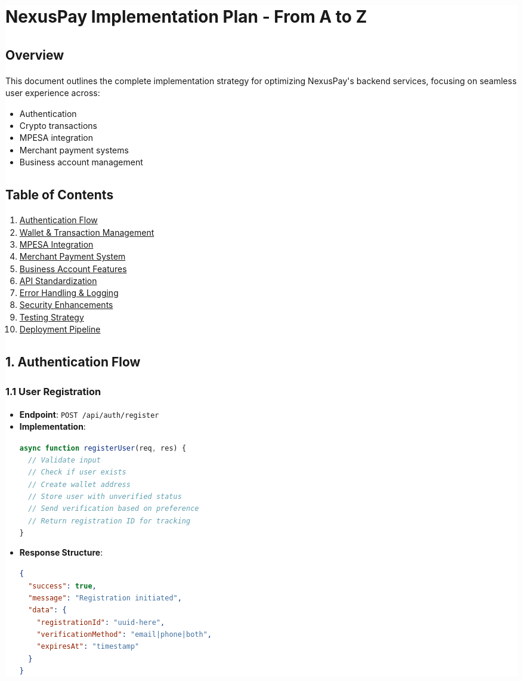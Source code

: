 # NexusPay Implementation Plan - From A to Z

## Overview

This document outlines the complete implementation strategy for optimizing NexusPay's backend services, focusing on seamless user experience across:
- Authentication
- Crypto transactions
- MPESA integration
- Merchant payment systems
- Business account management

## Table of Contents

1. [Authentication Flow](#1-authentication-flow)
2. [Wallet & Transaction Management](#2-wallet--transaction-management)
3. [MPESA Integration](#3-mpesa-integration)
4. [Merchant Payment System](#4-merchant-payment-system)
5. [Business Account Features](#5-business-account-features)
6. [API Standardization](#6-api-standardization)
7. [Error Handling & Logging](#7-error-handling--logging)
8. [Security Enhancements](#8-security-enhancements)
9. [Testing Strategy](#9-testing-strategy)
10. [Deployment Pipeline](#10-deployment-pipeline)

## 1. Authentication Flow

### 1.1 User Registration
- **Endpoint**: `POST /api/auth/register`
- **Implementation**:
  ```typescript
  async function registerUser(req, res) {
    // Validate input
    // Check if user exists
    // Create wallet address
    // Store user with unverified status
    // Send verification based on preference
    // Return registration ID for tracking
  }
  ```
- **Response Structure**:
  ```json
  {
    "success": true,
    "message": "Registration initiated",
    "data": {
      "registrationId": "uuid-here",
      "verificationMethod": "email|phone|both",
      "expiresAt": "timestamp"
    }
  }
  ```
